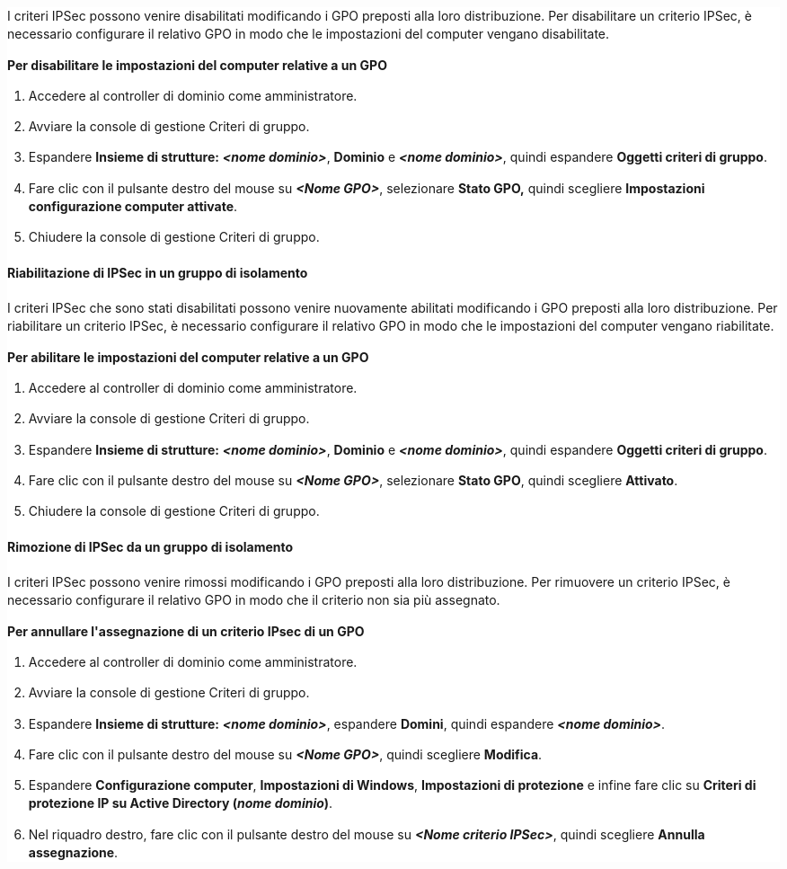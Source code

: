 I criteri IPSec possono venire disabilitati modificando i GPO preposti alla loro distribuzione. Per disabilitare un criterio IPSec, è necessario configurare il relativo GPO in modo che le impostazioni del computer vengano disabilitate.

**Per disabilitare le impostazioni del computer relative a un GPO**

1.  Accedere al controller di dominio come amministratore.

2.  Avviare la console di gestione Criteri di gruppo.

3.  Espandere **Insieme di strutture:** ***&lt;nome dominio&gt;***, **Dominio** e ***&lt;nome dominio&gt;***, quindi espandere **Oggetti criteri di gruppo**.

4.  Fare clic con il pulsante destro del mouse su ***&lt;Nome GPO&gt;***, selezionare **Stato GPO,** quindi scegliere **Impostazioni configurazione computer attivate**.

5.  Chiudere la console di gestione Criteri di gruppo.

#### Riabilitazione di IPSec in un gruppo di isolamento

I criteri IPSec che sono stati disabilitati possono venire nuovamente abilitati modificando i GPO preposti alla loro distribuzione. Per riabilitare un criterio IPSec, è necessario configurare il relativo GPO in modo che le impostazioni del computer vengano riabilitate.

**Per abilitare le impostazioni del computer relative a un GPO**

1.  Accedere al controller di dominio come amministratore.

2.  Avviare la console di gestione Criteri di gruppo.

3.  Espandere **Insieme di strutture:** ***&lt;nome dominio&gt;***, **Dominio** e ***&lt;nome dominio&gt;***, quindi espandere **Oggetti criteri di gruppo**.

4.  Fare clic con il pulsante destro del mouse su ***&lt;Nome GPO&gt;***, selezionare **Stato GPO**, quindi scegliere **Attivato**.

5.  Chiudere la console di gestione Criteri di gruppo.

#### Rimozione di IPSec da un gruppo di isolamento

I criteri IPSec possono venire rimossi modificando i GPO preposti alla loro distribuzione. Per rimuovere un criterio IPSec, è necessario configurare il relativo GPO in modo che il criterio non sia più assegnato.

**Per annullare l'assegnazione di un criterio IPsec di un GPO**

1.  Accedere al controller di dominio come amministratore.

2.  Avviare la console di gestione Criteri di gruppo.

3.  Espandere **Insieme di strutture:** ***&lt;nome dominio&gt;***, espandere **Domini**, quindi espandere ***&lt;nome dominio&gt;***.

4.  Fare clic con il pulsante destro del mouse su ***&lt;Nome GPO&gt;***, quindi scegliere **Modifica**.

5.  Espandere **Configurazione computer**, **Impostazioni di Windows**, **Impostazioni di protezione** e infine fare clic su **Criteri di protezione IP su Active Directory (*nome dominio*)**.

6.  Nel riquadro destro, fare clic con il pulsante destro del mouse su ***&lt;Nome criterio IPSec&gt;***, quindi scegliere **Annulla assegnazione**.

